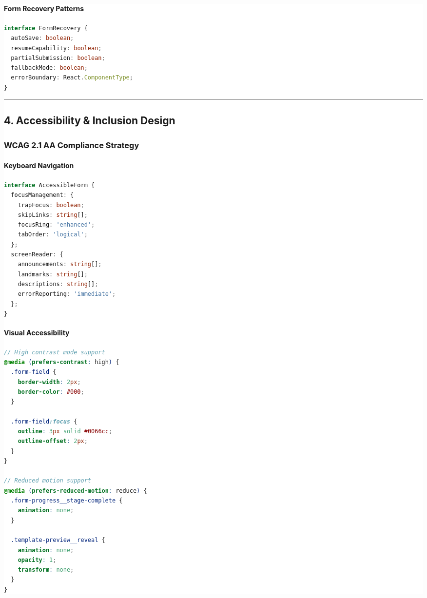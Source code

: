 #### Form Recovery Patterns
```typescript
interface FormRecovery {
  autoSave: boolean;
  resumeCapability: boolean;
  partialSubmission: boolean;
  fallbackMode: boolean;
  errorBoundary: React.ComponentType;
}
```

---

## 4. Accessibility & Inclusion Design

### WCAG 2.1 AA Compliance Strategy

#### Keyboard Navigation
```typescript
interface AccessibleForm {
  focusManagement: {
    trapFocus: boolean;
    skipLinks: string[];
    focusRing: 'enhanced';
    tabOrder: 'logical';
  };
  screenReader: {
    announcements: string[];
    landmarks: string[];
    descriptions: string[];
    errorReporting: 'immediate';
  };
}
```

#### Visual Accessibility
```scss
// High contrast mode support
@media (prefers-contrast: high) {
  .form-field {
    border-width: 2px;
    border-color: #000;
  }
  
  .form-field:focus {
    outline: 3px solid #0066cc;
    outline-offset: 2px;
  }
}

// Reduced motion support
@media (prefers-reduced-motion: reduce) {
  .form-progress__stage-complete {
    animation: none;
  }
  
  .template-preview__reveal {
    animation: none;
    opacity: 1;
    transform: none;
  }
}
```
